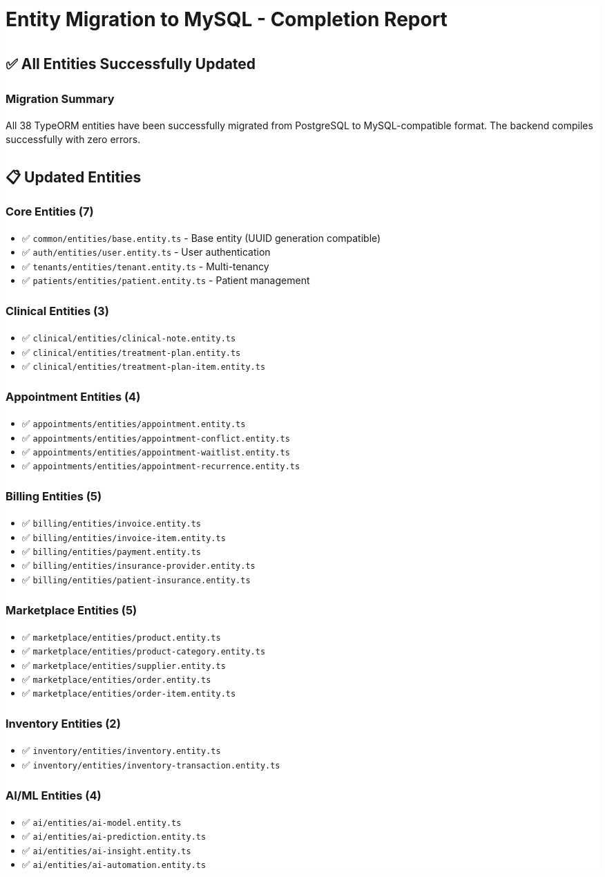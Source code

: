 # Entity Migration to MySQL - Completion Report

## ✅ All Entities Successfully Updated

### Migration Summary
All 38 TypeORM entities have been successfully migrated from PostgreSQL to MySQL-compatible format. The backend compiles successfully with zero errors.

## 📋 Updated Entities

### Core Entities (7)
- ✅ `common/entities/base.entity.ts` - Base entity (UUID generation compatible)
- ✅ `auth/entities/user.entity.ts` - User authentication
- ✅ `tenants/entities/tenant.entity.ts` - Multi-tenancy
- ✅ `patients/entities/patient.entity.ts` - Patient management

### Clinical Entities (3)
- ✅ `clinical/entities/clinical-note.entity.ts`
- ✅ `clinical/entities/treatment-plan.entity.ts`
- ✅ `clinical/entities/treatment-plan-item.entity.ts`

### Appointment Entities (4)
- ✅ `appointments/entities/appointment.entity.ts`
- ✅ `appointments/entities/appointment-conflict.entity.ts`
- ✅ `appointments/entities/appointment-waitlist.entity.ts`
- ✅ `appointments/entities/appointment-recurrence.entity.ts`

### Billing Entities (5)
- ✅ `billing/entities/invoice.entity.ts`
- ✅ `billing/entities/invoice-item.entity.ts`
- ✅ `billing/entities/payment.entity.ts`
- ✅ `billing/entities/insurance-provider.entity.ts`
- ✅ `billing/entities/patient-insurance.entity.ts`

### Marketplace Entities (5)
- ✅ `marketplace/entities/product.entity.ts`
- ✅ `marketplace/entities/product-category.entity.ts`
- ✅ `marketplace/entities/supplier.entity.ts`
- ✅ `marketplace/entities/order.entity.ts`
- ✅ `marketplace/entities/order-item.entity.ts`

### Inventory Entities (2)
- ✅ `inventory/entities/inventory.entity.ts`
- ✅ `inventory/entities/inventory-transaction.entity.ts`

### AI/ML Entities (4)
- ✅ `ai/entities/ai-model.entity.ts`
- ✅ `ai/entities/ai-prediction.entity.ts`
- ✅ `ai/entities/ai-insight.entity.ts`
- ✅ `ai/entities/ai-automation.entity.ts`
